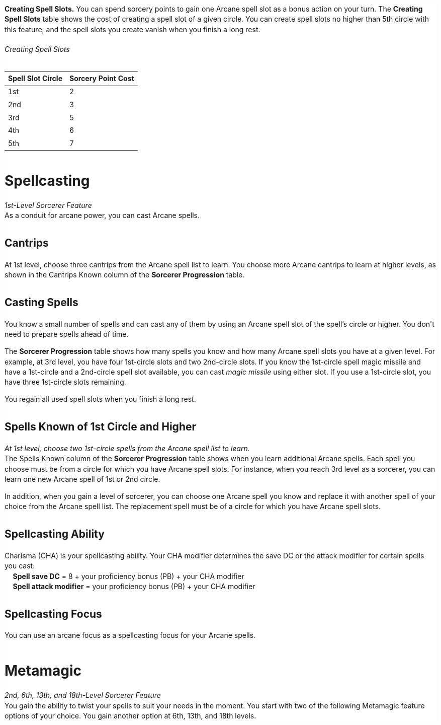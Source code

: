 **Creating Spell Slots.** You can spend sorcery points to gain one Arcane spell slot as a bonus action on your turn.
The **Creating Spell Slots** table shows the cost of creating a spell slot of a given circle. You can create spell slots no higher than 5th circle with this feature, and the spell slots you create vanish when you finish a long rest.
###### Creating Spell Slots
| Spell Slot Circle | Sorcery Point Cost |
| ----------------- | ------------------ |
| 1st | 2 |
| 2nd | 3 |
| 3rd | 5 |
| 4th | 6 |
| 5th | 7 |
# Spellcasting
*1st-Level Sorcerer Feature*  
As a conduit for arcane power, you can cast Arcane spells.
## Cantrips
At 1st level, choose three cantrips from the Arcane spell list to learn. You choose more Arcane cantrips to learn at higher levels, as shown in the Cantrips Known column of the **Sorcerer Progression** table.
## Casting Spells
You know a small number of spells and can cast any of them by using an Arcane spell slot of the spell’s circle or higher. You don't need to prepare spells ahead of time.

The **Sorcerer Progression** table shows how many spells you know and how many Arcane spell slots you have at a given level. For example, at 3rd level, you have four 1st-circle slots and two 2nd-circle slots. If you know the 1st-circle spell magic missile and have a 1st-circle and a 2nd-circle spell slot available, you can cast *magic missile* using either slot. If you use a 1st-circle slot, you have three 1st-circle slots remaining.

You regain all used spell slots when you finish a long rest.
## Spells Known of 1st Circle and Higher
*At 1st level, choose two 1st-circle spells from the Arcane spell list to learn.*  
The Spells Known column of the **Sorcerer Progression** table shows when you learn additional Arcane spells. Each spell you choose must be from a circle for which you have Arcane spell slots. For instance, when you reach 3rd level as a sorcerer, you can learn one new Arcane spell of 1st or 2nd circle.

In addition, when you gain a level of sorcerer, you can choose one Arcane spell you know and replace it with another spell of your choice from the Arcane spell list. The replacement spell must be of a circle for which you have Arcane spell slots.
## Spellcasting Ability
Charisma (CHA) is your spellcasting ability. Your CHA modifier determines the save DC or the attack modifier for certain spells you cast:  
$\quad$**Spell save DC** = 8 + your proficiency bonus (PB) + your CHA modifier  
$\quad$**Spell attack modifier** = your proficiency bonus (PB) + your CHA modifier
## Spellcasting Focus
You can use an arcane focus as a spellcasting focus for your Arcane spells.
# Metamagic
*2nd, 6th, 13th, and 18th-Level Sorcerer Feature*  
You gain the ability to twist your spells to suit your needs in the moment. You start with two of the following Metamagic feature options of your choice. You gain another option at 6th, 13th, and 18th levels.